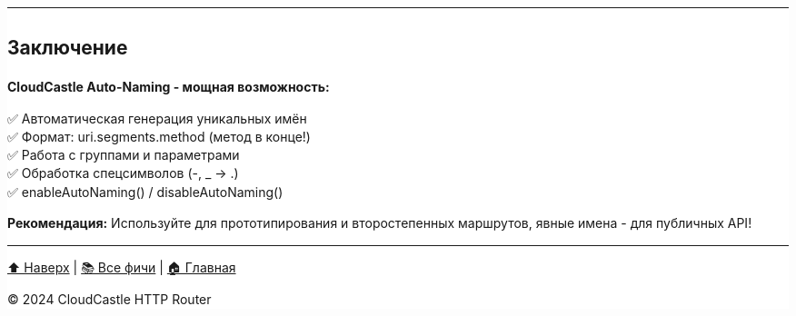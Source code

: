
---

## Заключение

**CloudCastle Auto-Naming - мощная возможность:**

✅ Автоматическая генерация уникальных имён  
✅ Формат: uri.segments.method (метод в конце!)  
✅ Работа с группами и параметрами  
✅ Обработка спецсимволов (-, _ → .)  
✅ enableAutoNaming() / disableAutoNaming()  

**Рекомендация:** Используйте для прототипирования и второстепенных маршрутов, явные имена - для публичных API!

---

[⬆ Наверх](#auto-naming---автоматическое-именование-маршрутов) | [📚 Все фичи](../ALL_FEATURES.md) | [🏠 Главная](../../../README.md)

© 2024 CloudCastle HTTP Router

